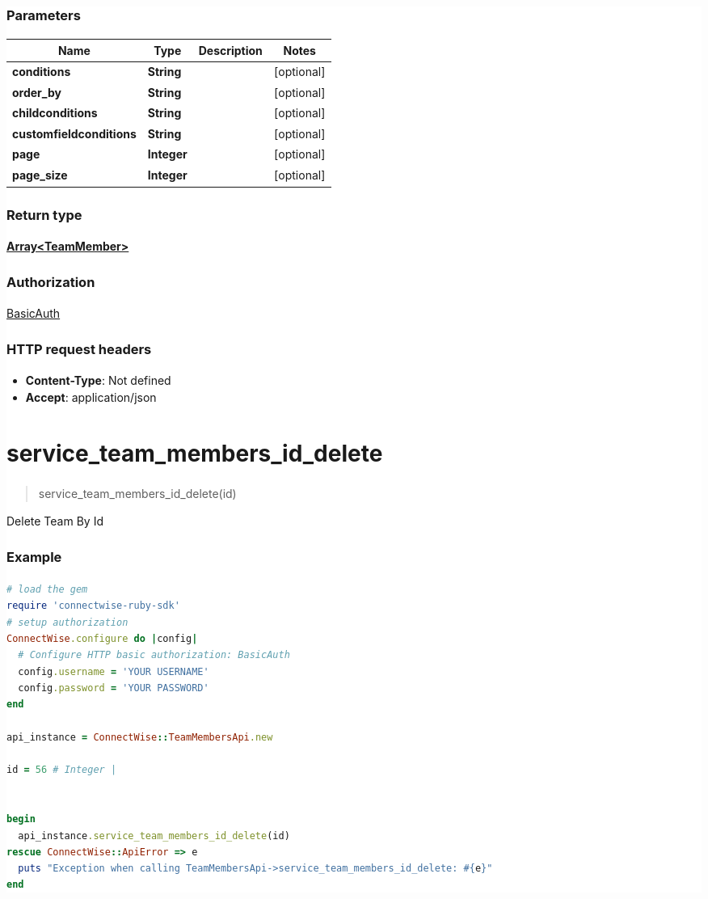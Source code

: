 ### Parameters

Name | Type | Description  | Notes
------------- | ------------- | ------------- | -------------
 **conditions** | **String**|  | [optional] 
 **order_by** | **String**|  | [optional] 
 **childconditions** | **String**|  | [optional] 
 **customfieldconditions** | **String**|  | [optional] 
 **page** | **Integer**|  | [optional] 
 **page_size** | **Integer**|  | [optional] 

### Return type

[**Array&lt;TeamMember&gt;**](TeamMember.md)

### Authorization

[BasicAuth](../README.md#BasicAuth)

### HTTP request headers

 - **Content-Type**: Not defined
 - **Accept**: application/json



# **service_team_members_id_delete**
> service_team_members_id_delete(id)



Delete Team By Id

### Example
```ruby
# load the gem
require 'connectwise-ruby-sdk'
# setup authorization
ConnectWise.configure do |config|
  # Configure HTTP basic authorization: BasicAuth
  config.username = 'YOUR USERNAME'
  config.password = 'YOUR PASSWORD'
end

api_instance = ConnectWise::TeamMembersApi.new

id = 56 # Integer | 


begin
  api_instance.service_team_members_id_delete(id)
rescue ConnectWise::ApiError => e
  puts "Exception when calling TeamMembersApi->service_team_members_id_delete: #{e}"
end
```
